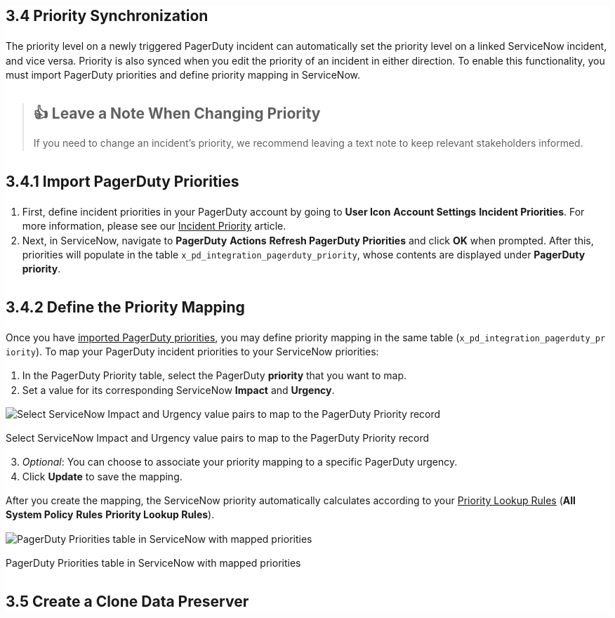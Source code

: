 3.4 Priority Synchronization
----------------------------

The priority level on a newly triggered PagerDuty incident can automatically set the priority level on a linked ServiceNow incident, and vice versa. Priority is also synced when you edit the priority of an incident in either direction. To enable this functionality, you must import PagerDuty priorities and define priority mapping in ServiceNow.

> 👍 Leave a Note When Changing Priority
> -------------------------------------
> 
> If you need to change an incident’s priority, we recommend leaving a text note to keep relevant stakeholders informed.

3.4.1 Import PagerDuty Priorities
---------------------------------

1. First, define incident priorities in your PagerDuty account by going to **User Icon**  **Account Settings**  **Incident Priorities**. For more information, please see our [Incident Priority](/main/docs/incident-priority) article.
2. Next, in ServiceNow, navigate to **PagerDuty**  **Actions**  **Refresh PagerDuty Priorities** and click **OK** when prompted. After this, priorities will populate in the table `x_pd_integration_pagerduty_priority`, whose contents are displayed under **PagerDuty priority**.

3.4.2 Define the Priority Mapping
---------------------------------

Once you have [imported PagerDuty priorities](#import-pagerduty-priorities), you may define priority mapping in the same table (`x_pd_integration_pagerduty_priority`). To map your PagerDuty incident priorities to your ServiceNow priorities:

1. In the PagerDuty Priority table, select the PagerDuty **priority** that you want to map.
2. Set a value for its corresponding ServiceNow **Impact** and **Urgency**.

![Select ServiceNow Impact and Urgency value pairs to map to the PagerDuty Priority record](https://files.readme.io/da50e9a-snow-v8-edit-priority-mapping.png)



Select ServiceNow Impact and Urgency value pairs to map to the PagerDuty Priority record



3. *Optional*: You can choose to associate your priority mapping to a specific PagerDuty urgency.
4. Click **Update** to save the mapping.

After you create the mapping, the ServiceNow priority automatically calculates according to your [Priority Lookup Rules](https://www.servicenow.com/docs/bundle/xanadu-it-service-management/page/product/incident-management/task/def-prio-lookup-rules.html) (**All**  **System Policy**  **Rules**  **Priority Lookup Rules**).

![PagerDuty Priorities table in ServiceNow with mapped priorities](https://files.readme.io/3de26fc-snow-v8-pd-priorities-table.png)



PagerDuty Priorities table in ServiceNow with mapped priorities



3.5 Create a Clone Data Preserver
---------------------------------
